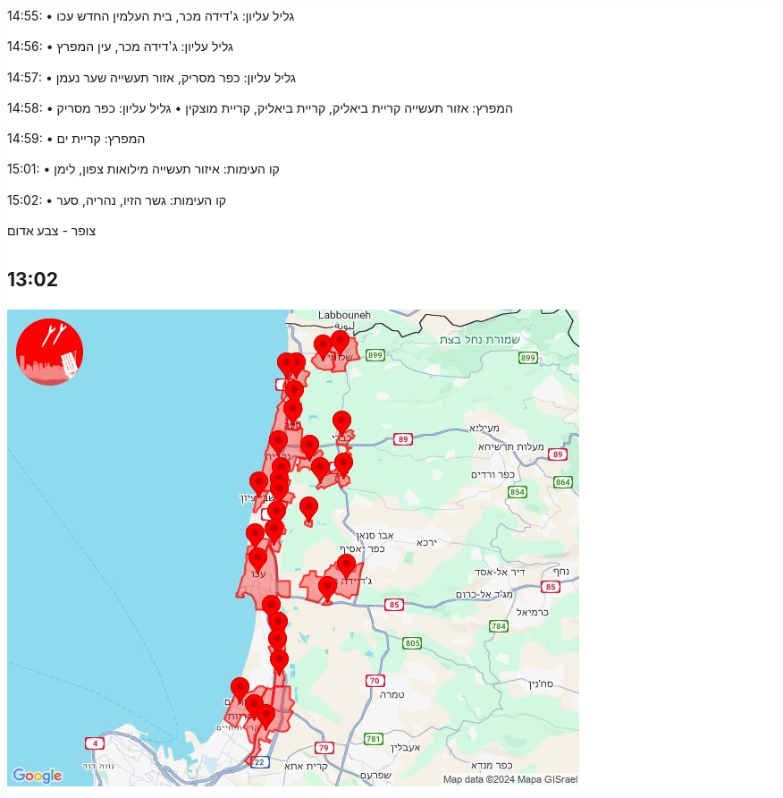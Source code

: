14:55:
• גליל עליון: ג'דידה מכר, בית העלמין החדש עכו 

14:56:
• גליל עליון: ג'דידה מכר, עין המפרץ 

14:57:
• גליל עליון: כפר מסריק, אזור תעשייה שער נעמן 

14:58:
• המפרץ: אזור תעשייה קריית ביאליק, קריית ביאליק, קריית מוצקין 
• גליל עליון: כפר מסריק 

14:59:
• המפרץ: קריית ים 

15:01:
• קו העימות: איזור תעשייה מילואות צפון, לימן 

15:02:
• קו העימות: גשר הזיו, נהריה, סער 

צופר - צבע אדום

## 13:02

![Photo](images/35821.jpg)
